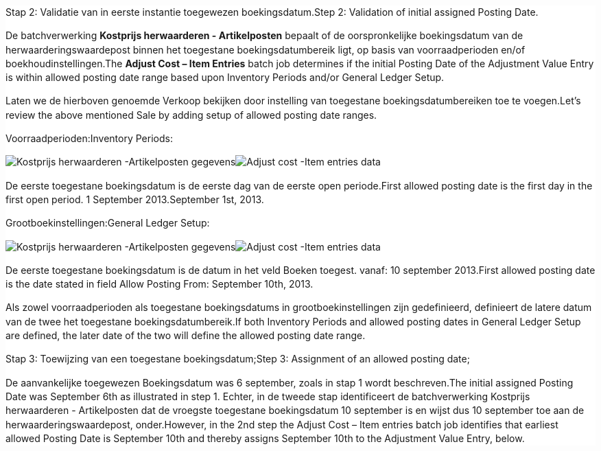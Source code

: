  <span data-ttu-id="0101d-123">Stap 2: Validatie van in eerste instantie toegewezen boekingsdatum.</span><span class="sxs-lookup"><span data-stu-id="0101d-123">Step 2: Validation of initial assigned Posting Date.</span></span>  

<span data-ttu-id="0101d-124">De batchverwerking **Kostprijs herwaarderen - Artikelposten** bepaalt of de oorspronkelijke boekingsdatum van de herwaarderingswaardepost binnen het toegestane boekingsdatumbereik ligt, op basis van voorraadperioden en/of boekhoudinstellingen.</span><span class="sxs-lookup"><span data-stu-id="0101d-124">The **Adjust Cost – Item Entries** batch job determines if the initial Posting Date of the Adjustment Value Entry is within allowed posting date range based upon Inventory Periods and/or General Ledger Setup.</span></span>  

 <span data-ttu-id="0101d-125">Laten we de hierboven genoemde Verkoop bekijken door instelling van toegestane boekingsdatumbereiken toe te voegen.</span><span class="sxs-lookup"><span data-stu-id="0101d-125">Let’s review the above mentioned Sale by adding setup of allowed posting date ranges.</span></span>  

 <span data-ttu-id="0101d-126">Voorraadperioden:</span><span class="sxs-lookup"><span data-stu-id="0101d-126">Inventory Periods:</span></span>  

<span data-ttu-id="0101d-127">![Kostprijs herwaarderen &#45;Artikelposten gegevens](media/helene/TechArticleAdjustcost3.png "TechArticleAdjustcost3")</span><span class="sxs-lookup"><span data-stu-id="0101d-127">![Adjust cost &#45;Item entries data](media/helene/TechArticleAdjustcost3.png "TechArticleAdjustcost3")</span></span>

 <span data-ttu-id="0101d-128">De eerste toegestane boekingsdatum is de eerste dag van de eerste open periode.</span><span class="sxs-lookup"><span data-stu-id="0101d-128">First allowed posting date is the first day in the first open period.</span></span> <span data-ttu-id="0101d-129">1 September 2013.</span><span class="sxs-lookup"><span data-stu-id="0101d-129">September 1st, 2013.</span></span>  

 <span data-ttu-id="0101d-130">Grootboekinstellingen:</span><span class="sxs-lookup"><span data-stu-id="0101d-130">General Ledger Setup:</span></span>  

<span data-ttu-id="0101d-131">![Kostprijs herwaarderen &#45;Artikelposten gegevens](media/helene/TechArticleAdjustcost4.png "TechArticleAdjustcost4")</span><span class="sxs-lookup"><span data-stu-id="0101d-131">![Adjust cost &#45;Item entries data](media/helene/TechArticleAdjustcost4.png "TechArticleAdjustcost4")</span></span>

 <span data-ttu-id="0101d-132">De eerste toegestane boekingsdatum is de datum in het veld Boeken toegest. vanaf: 10 september 2013.</span><span class="sxs-lookup"><span data-stu-id="0101d-132">First allowed posting date is the date stated in field Allow Posting From: September 10th, 2013.</span></span>  

 <span data-ttu-id="0101d-133">Als zowel voorraadperioden als toegestane boekingsdatums in grootboekinstellingen zijn gedefinieerd, definieert de latere datum van de twee het toegestane boekingsdatumbereik.</span><span class="sxs-lookup"><span data-stu-id="0101d-133">If both Inventory Periods and allowed posting dates in General Ledger Setup are defined, the later date of the two will define the allowed posting date range.</span></span>  

 <span data-ttu-id="0101d-134">Stap 3: Toewijzing van een toegestane boekingsdatum;</span><span class="sxs-lookup"><span data-stu-id="0101d-134">Step 3: Assignment of an allowed posting date;</span></span>  

 <span data-ttu-id="0101d-135">De aanvankelijke toegewezen Boekingsdatum was 6 september, zoals in stap 1 wordt beschreven.</span><span class="sxs-lookup"><span data-stu-id="0101d-135">The initial assigned Posting Date was September 6th as illustrated in step 1.</span></span> <span data-ttu-id="0101d-136">Echter, in de tweede stap identificeert de batchverwerking Kostprijs herwaarderen - Artikelposten dat de vroegste toegestane boekingsdatum 10 september is en wijst dus 10 september toe aan de herwaarderingswaardepost, onder.</span><span class="sxs-lookup"><span data-stu-id="0101d-136">However, in the 2nd step the Adjust Cost – Item entries batch job identifies that earliest allowed Posting Date is September 10th and thereby assigns September 10th to the Adjustment Value Entry, below.</span></span>  
